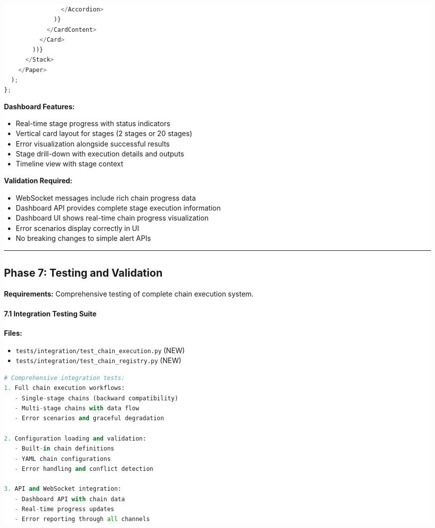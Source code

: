 ```typescript
                </Accordion>
              )}
            </CardContent>
          </Card>
        ))}
      </Stack>
    </Paper>
  );
};
```

**Dashboard Features:**
- Real-time stage progress with status indicators
- Vertical card layout for stages (2 stages or 20 stages)
- Error visualization alongside successful results
- Stage drill-down with execution details and outputs
- Timeline view with stage context

**Validation Required:**
- WebSocket messages include rich chain progress data
- Dashboard API provides complete stage execution information
- Dashboard UI shows real-time chain progress visualization
- Error scenarios display correctly in UI
- No breaking changes to simple alert APIs

---

## Phase 7: Testing and Validation

**Requirements:** Comprehensive testing of complete chain execution system.

#### 7.1 Integration Testing Suite
**Files:**
- `tests/integration/test_chain_execution.py` (NEW)
- `tests/integration/test_chain_registry.py` (NEW)

```python
# Comprehensive integration tests:
1. Full chain execution workflows:
   - Single-stage chains (backward compatibility)
   - Multi-stage chains with data flow
   - Error scenarios and graceful degradation
   
2. Configuration loading and validation:
   - Built-in chain definitions
   - YAML chain configurations  
   - Error handling and conflict detection
   
3. API and WebSocket integration:
   - Dashboard API with chain data
   - Real-time progress updates
   - Error reporting through all channels
```
